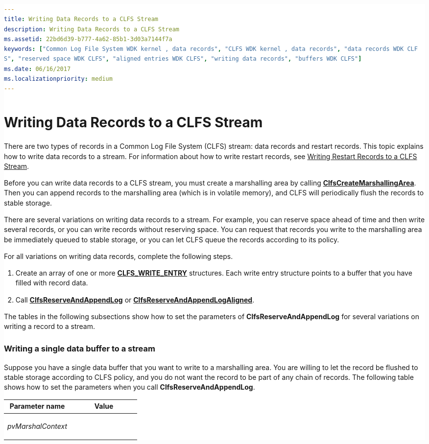 ```yaml
---
title: Writing Data Records to a CLFS Stream
description: Writing Data Records to a CLFS Stream
ms.assetid: 22bd6d39-b777-4a62-85b1-3d03a7144f7a
keywords: ["Common Log File System WDK kernel , data records", "CLFS WDK kernel , data records", "data records WDK CLFS", "reserved space WDK CLFS", "aligned entries WDK CLFS", "writing data records", "buffers WDK CLFS"]
ms.date: 06/16/2017
ms.localizationpriority: medium
---
```


# Writing Data Records to a CLFS Stream





There are two types of records in a Common Log File System (CLFS) stream: data records and restart records. This topic explains how to write data records to a stream. For information about how to write restart records, see [Writing Restart Records to a CLFS Stream](writing-restart-records-to-a-clfs-stream.md).

Before you can write data records to a CLFS stream, you must create a marshalling area by calling [**ClfsCreateMarshallingArea**](https://msdn.microsoft.com/library/windows/hardware/ff541520). Then you can append records to the marshalling area (which is in volatile memory), and CLFS will periodically flush the records to stable storage.

There are several variations on writing data records to a stream. For example, you can reserve space ahead of time and then write several records, or you can write records without reserving space. You can request that records you write to the marshalling area be immediately queued to stable storage, or you can let CLFS queue the records according to its policy.

For all variations on writing data records, complete the following steps.

1.  Create an array of one or more [**CLFS\_WRITE\_ENTRY**](https://msdn.microsoft.com/library/windows/hardware/ff541891) structures. Each write entry structure points to a buffer that you have filled with record data.

2.  Call [**ClfsReserveAndAppendLog**](https://msdn.microsoft.com/library/windows/hardware/ff541723) or [**ClfsReserveAndAppendLogAligned**](https://msdn.microsoft.com/library/windows/hardware/ff541726).

The tables in the following subsections show how to set the parameters of **ClfsReserveAndAppendLog** for several variations on writing a record to a stream.

### Writing a single data buffer to a stream

Suppose you have a single data buffer that you want to write to a marshalling area. You are willing to let the record be flushed to stable storage according to CLFS policy, and you do not want the record to be part of any chain of records. The following table shows how to set the parameters when you call **ClfsReserveAndAppendLog**.

<table>
<colgroup>
<col width="50%" />
<col width="50%" />
</colgroup>
<thead>
<tr class="header">
<th>Parameter name</th>
<th>Value</th>
</tr>
</thead>
<tbody>
<tr class="odd">
<td><p><em>pvMarshalContext</em></p></td>